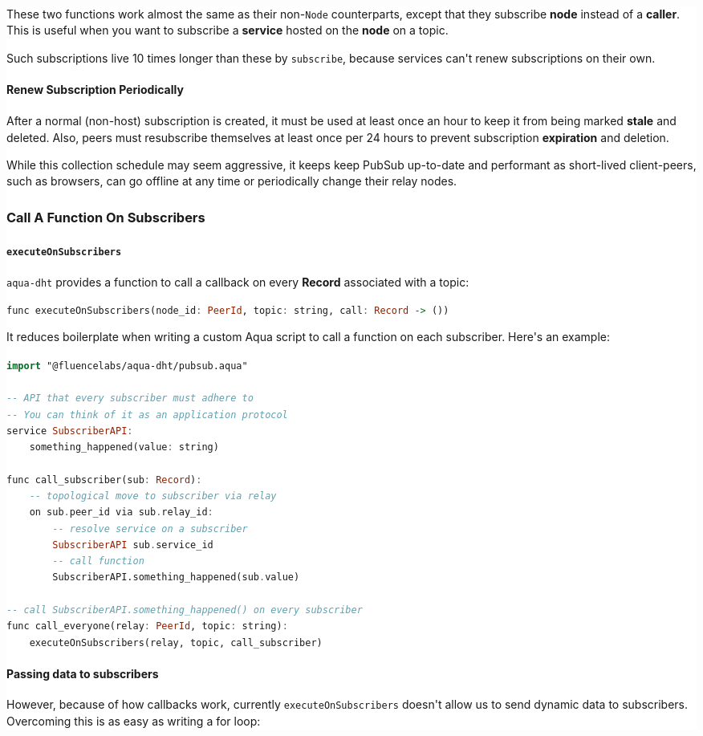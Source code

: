 These two functions work almost the same as their non-`Node` counterparts, except that they subscribe **node** instead of a **caller**. This is useful when you want to subscribe a **service** hosted on the **node** on a topic.

Such subscriptions live 10 times longer than these by `subscribe`, because services can't renew subscriptions on their own.

#### Renew Subscription Periodically

After a normal \(non-host\) subscription is created, it must be used at least once an hour to keep it from being marked **stale** and deleted. Also, peers must resubscribe themselves at least once per 24 hours to prevent subscription **expiration** and deletion.

While this collection schedule may seem aggressive, it keeps keep PubSub up-to-date and performant as short-lived client-peers, such as browsers, can go offline at any time or periodically change their relay nodes.

### Call A Function On Subscribers

#### `executeOnSubscribers`

`aqua-dht` provides a function to call a callback on every **Record** associated with a topic:

```haskell
func executeOnSubscribers(node_id: PeerId, topic: string, call: Record -> ())
```

It reduces boilerplate when writing a custom Aqua script to call a function on each subscriber. Here's an example:

```haskell
import "@fluencelabs/aqua-dht/pubsub.aqua"

-- API that every subscriber must adhere to
-- You can think of it as an application protocol
service SubscriberAPI:
    something_happened(value: string)

func call_subscriber(sub: Record):
    -- topological move to subscriber via relay
    on sub.peer_id via sub.relay_id:
        -- resolve service on a subscriber
        SubscriberAPI sub.service_id
        -- call function
        SubscriberAPI.something_happened(sub.value)

-- call SubscriberAPI.something_happened() on every subscriber
func call_everyone(relay: PeerId, topic: string):
    executeOnSubscribers(relay, topic, call_subscriber)
```

#### Passing data to subscribers

However, because of how callbacks work, currently `executeOnSubscribers` doesn't allow us to send dynamic data to subscribers. Overcoming this is as easy as writing a for loop:

